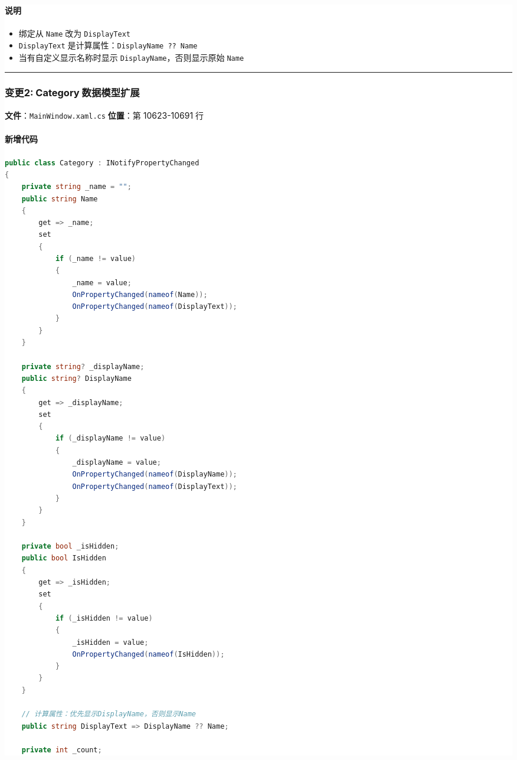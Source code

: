 #### 说明
- 绑定从 `Name` 改为 `DisplayText`
- `DisplayText` 是计算属性：`DisplayName ?? Name`
- 当有自定义显示名称时显示 `DisplayName`，否则显示原始 `Name`

---

### 变更2: Category 数据模型扩展

**文件**：`MainWindow.xaml.cs`
**位置**：第 10623-10691 行

#### 新增代码
```csharp
public class Category : INotifyPropertyChanged
{
    private string _name = "";
    public string Name
    {
        get => _name;
        set
        {
            if (_name != value)
            {
                _name = value;
                OnPropertyChanged(nameof(Name));
                OnPropertyChanged(nameof(DisplayText));
            }
        }
    }

    private string? _displayName;
    public string? DisplayName
    {
        get => _displayName;
        set
        {
            if (_displayName != value)
            {
                _displayName = value;
                OnPropertyChanged(nameof(DisplayName));
                OnPropertyChanged(nameof(DisplayText));
            }
        }
    }

    private bool _isHidden;
    public bool IsHidden
    {
        get => _isHidden;
        set
        {
            if (_isHidden != value)
            {
                _isHidden = value;
                OnPropertyChanged(nameof(IsHidden));
            }
        }
    }

    // 计算属性：优先显示DisplayName，否则显示Name
    public string DisplayText => DisplayName ?? Name;

    private int _count;
```